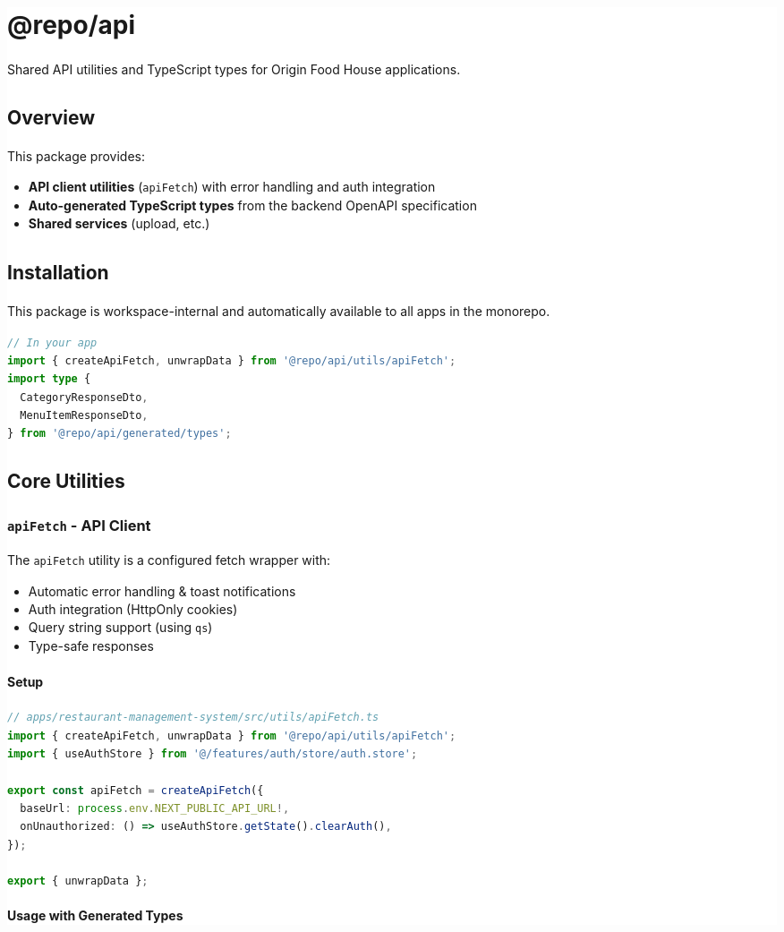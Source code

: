 # @repo/api

Shared API utilities and TypeScript types for Origin Food House applications.

## Overview

This package provides:

- **API client utilities** (`apiFetch`) with error handling and auth integration
- **Auto-generated TypeScript types** from the backend OpenAPI specification
- **Shared services** (upload, etc.)

## Installation

This package is workspace-internal and automatically available to all apps in the monorepo.

```typescript
// In your app
import { createApiFetch, unwrapData } from '@repo/api/utils/apiFetch';
import type {
  CategoryResponseDto,
  MenuItemResponseDto,
} from '@repo/api/generated/types';
```

## Core Utilities

### `apiFetch` - API Client

The `apiFetch` utility is a configured fetch wrapper with:

- Automatic error handling & toast notifications
- Auth integration (HttpOnly cookies)
- Query string support (using `qs`)
- Type-safe responses

#### Setup

```typescript
// apps/restaurant-management-system/src/utils/apiFetch.ts
import { createApiFetch, unwrapData } from '@repo/api/utils/apiFetch';
import { useAuthStore } from '@/features/auth/store/auth.store';

export const apiFetch = createApiFetch({
  baseUrl: process.env.NEXT_PUBLIC_API_URL!,
  onUnauthorized: () => useAuthStore.getState().clearAuth(),
});

export { unwrapData };
```

#### Usage with Generated Types
